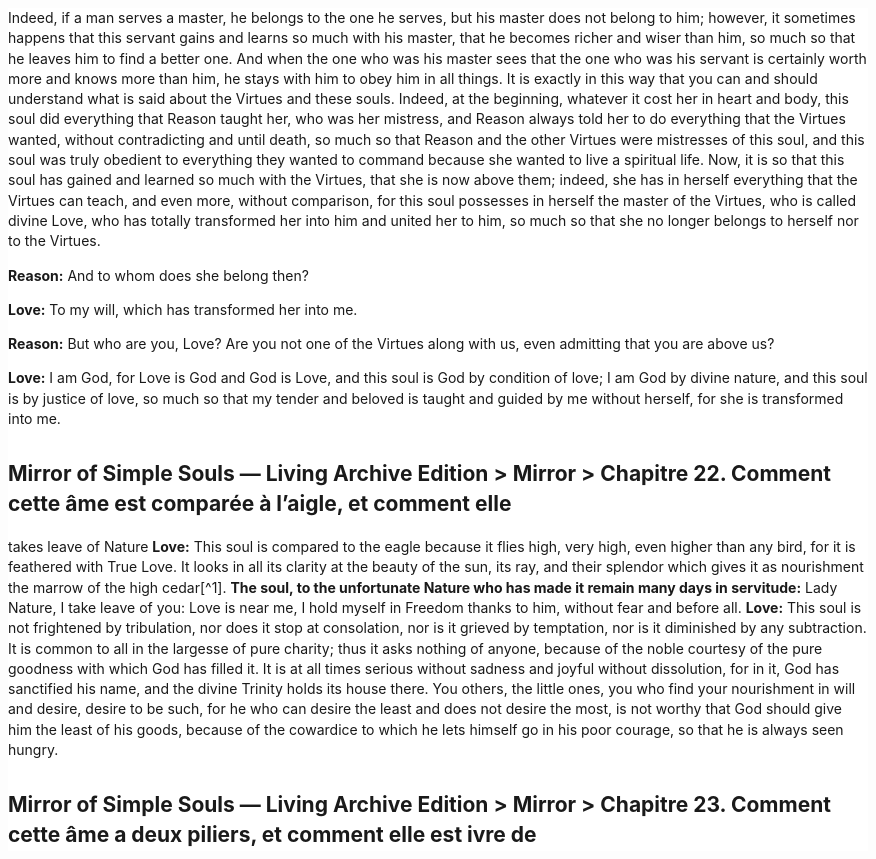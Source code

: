 Indeed, if a man serves a master, he belongs to the one he serves, but his master does not belong to him; however, it sometimes happens that this servant gains and learns so much with his master, that he becomes richer and wiser than him, so much so that he leaves him to find a better one. And when the one who was his master sees that the one who was his servant is certainly worth more and knows more than him, he stays with him to obey him in all things. It is exactly in this way that you can and should understand what is said about the Virtues and these souls. Indeed, at the beginning, whatever it cost her in heart and body, this soul did everything that Reason taught her, who was her mistress, and Reason always told her to do everything that the Virtues wanted, without contradicting and until death, so much so that Reason and the other Virtues were mistresses of this soul, and this soul was truly obedient to everything they wanted to command because she wanted to live a spiritual life. Now, it is so that this soul has gained and learned so much with the Virtues, that she is now above them; indeed, she has in herself everything that the Virtues can teach, and even more, without comparison, for this soul possesses in herself the master of the Virtues, who is called divine Love, who has totally transformed her into him and united her to him, so much so that she no longer belongs to herself nor to the Virtues.

**Reason:** And to whom does she belong then?

**Love:** To my will, which has transformed her into me.

**Reason:** But who are you, Love? Are you not one of the Virtues along with us, even admitting that you are above us?

**Love:** I am God, for Love is God and God is Love, and this soul is God by condition of love; I am God by divine nature, and this soul is by justice of love, so much so that my tender and beloved is taught and guided by me without herself, for she is transformed into me.

## Mirror of Simple Souls — Living Archive Edition > Mirror > Chapitre 22. Comment cette âme est comparée à l’aigle, et comment elle

takes leave of Nature
**Love:** This soul is compared to the eagle because it flies high, very high, even higher than any bird, for it is feathered with True Love. It looks in all its clarity at the beauty of the sun, its ray, and their splendor which gives it as nourishment the marrow of the high cedar[^1].
**The soul, to the unfortunate Nature who has made it remain many days in servitude:** Lady Nature, I take leave of you: Love is near me, I hold myself in Freedom thanks to him, without fear and before all.
**Love:** This soul is not frightened by tribulation, nor does it stop at consolation, nor is it grieved by temptation, nor is it diminished by any subtraction. It is common to all in the largesse of pure charity; thus it asks nothing of anyone, because of the noble courtesy of the pure goodness with which God has filled it. It is at all times serious without sadness and joyful without dissolution, for in it, God has sanctified his name, and the divine Trinity holds its house there.
You others, the little ones, you who find your nourishment in will and desire, desire to be such, for he who can desire the least and does not desire the most, is not worthy that God should give him the least of his goods, because of the cowardice to which he lets himself go in his poor courage, so that he is always seen hungry.

## Mirror of Simple Souls — Living Archive Edition > Mirror > Chapitre 23. Comment cette âme a deux piliers, et comment elle est ivre de
